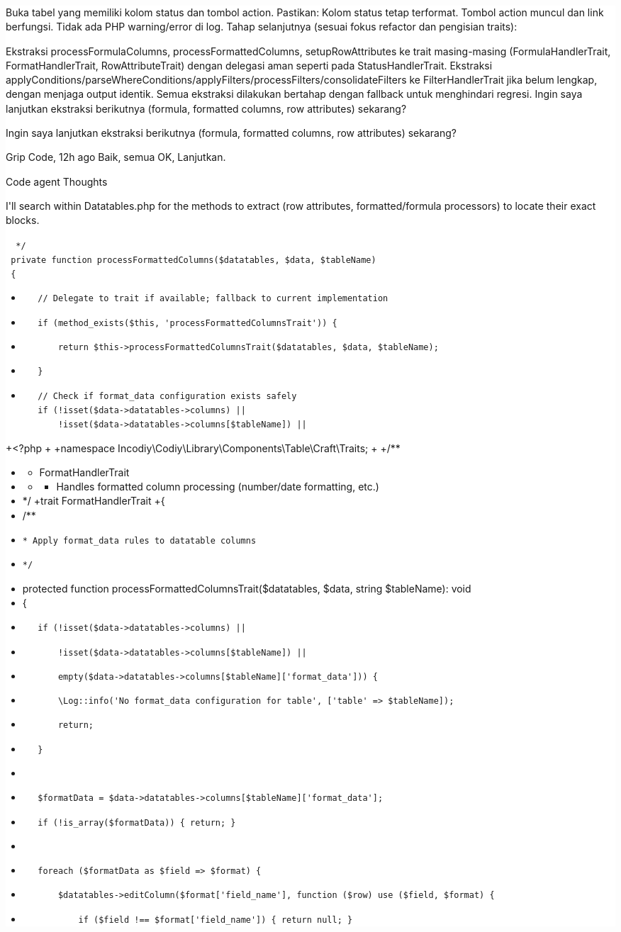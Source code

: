 Buka tabel yang memiliki kolom status dan tombol action.
Pastikan:
Kolom status tetap terformat.
Tombol action muncul dan link berfungsi.
Tidak ada PHP warning/error di log.
Tahap selanjutnya (sesuai fokus refactor dan pengisian traits):

Ekstraksi processFormulaColumns, processFormattedColumns, setupRowAttributes ke trait masing-masing (FormulaHandlerTrait, FormatHandlerTrait, RowAttributeTrait) dengan delegasi aman seperti pada StatusHandlerTrait.
Ekstraksi applyConditions/parseWhereConditions/applyFilters/processFilters/consolidateFilters ke FilterHandlerTrait jika belum lengkap, dengan menjaga output identik.
Semua ekstraksi dilakukan bertahap dengan fallback untuk menghindari regresi.
Ingin saya lanjutkan ekstraksi berikutnya (formula, formatted columns, row attributes) sekarang?

Ingin saya lanjutkan ekstraksi berikutnya (formula, formatted columns, row attributes) sekarang?

Grip Code, 12h ago
Baik, semua OK, Lanjutkan.

Code agent
Thoughts


I'll search within Datatables.php for the methods to extract (row attributes, formatted/formula processors) to locate their exact blocks.

      */
     private function processFormattedColumns($datatables, $data, $tableName)
     {
+        // Delegate to trait if available; fallback to current implementation
+        if (method_exists($this, 'processFormattedColumnsTrait')) {
+            return $this->processFormattedColumnsTrait($datatables, $data, $tableName);
+        }
+
         // Check if format_data configuration exists safely
         if (!isset($data->datatables->columns) ||
             !isset($data->datatables->columns[$tableName]) ||
+<?php
+
+namespace Incodiy\Codiy\Library\Components\Table\Craft\Traits;
+
+/**
+ * FormatHandlerTrait
+ * - Handles formatted column processing (number/date formatting, etc.)
+ */
+trait FormatHandlerTrait
+{
+    /**
+     * Apply format_data rules to datatable columns
+     */
+    protected function processFormattedColumnsTrait($datatables, $data, string $tableName): void
+    {
+        if (!isset($data->datatables->columns) ||
+            !isset($data->datatables->columns[$tableName]) ||
+            empty($data->datatables->columns[$tableName]['format_data'])) {
+            \Log::info('No format_data configuration for table', ['table' => $tableName]);
+            return;
+        }
+
+        $formatData = $data->datatables->columns[$tableName]['format_data'];
+        if (!is_array($formatData)) { return; }
+
+        foreach ($formatData as $field => $format) {
+            $datatables->editColumn($format['field_name'], function ($row) use ($field, $format) {
+                if ($field !== $format['field_name']) { return null; }